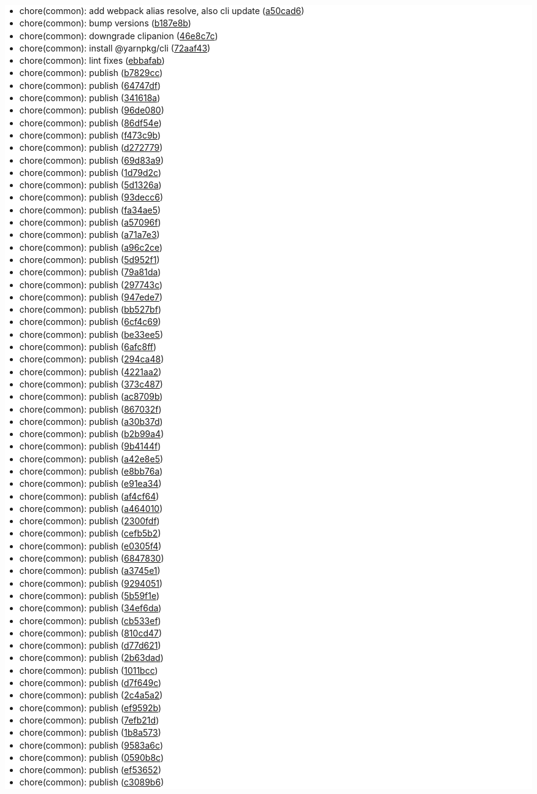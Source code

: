 - chore(common): add webpack alias resolve, also cli update ([a50cad6](https://github.com/atls/raijin/commit/a50cad6))
- chore(common): bump versions ([b187e8b](https://github.com/atls/raijin/commit/b187e8b))
- chore(common): downgrade clipanion ([46e8c7c](https://github.com/atls/raijin/commit/46e8c7c))
- chore(common): install @yarnpkg/cli ([72aaf43](https://github.com/atls/raijin/commit/72aaf43))
- chore(common): lint fixes ([ebbafab](https://github.com/atls/raijin/commit/ebbafab))
- chore(common): publish ([b7829cc](https://github.com/atls/raijin/commit/b7829cc))
- chore(common): publish ([64747df](https://github.com/atls/raijin/commit/64747df))
- chore(common): publish ([341618a](https://github.com/atls/raijin/commit/341618a))
- chore(common): publish ([96de080](https://github.com/atls/raijin/commit/96de080))
- chore(common): publish ([86df54e](https://github.com/atls/raijin/commit/86df54e))
- chore(common): publish ([f473c9b](https://github.com/atls/raijin/commit/f473c9b))
- chore(common): publish ([d272779](https://github.com/atls/raijin/commit/d272779))
- chore(common): publish ([69d83a9](https://github.com/atls/raijin/commit/69d83a9))
- chore(common): publish ([1d79d2c](https://github.com/atls/raijin/commit/1d79d2c))
- chore(common): publish ([5d1326a](https://github.com/atls/raijin/commit/5d1326a))
- chore(common): publish ([93decc6](https://github.com/atls/raijin/commit/93decc6))
- chore(common): publish ([fa34ae5](https://github.com/atls/raijin/commit/fa34ae5))
- chore(common): publish ([a57096f](https://github.com/atls/raijin/commit/a57096f))
- chore(common): publish ([a71a7e3](https://github.com/atls/raijin/commit/a71a7e3))
- chore(common): publish ([a96c2ce](https://github.com/atls/raijin/commit/a96c2ce))
- chore(common): publish ([5d952f1](https://github.com/atls/raijin/commit/5d952f1))
- chore(common): publish ([79a81da](https://github.com/atls/raijin/commit/79a81da))
- chore(common): publish ([297743c](https://github.com/atls/raijin/commit/297743c))
- chore(common): publish ([947ede7](https://github.com/atls/raijin/commit/947ede7))
- chore(common): publish ([bb527bf](https://github.com/atls/raijin/commit/bb527bf))
- chore(common): publish ([6cf4c69](https://github.com/atls/raijin/commit/6cf4c69))
- chore(common): publish ([be33ee5](https://github.com/atls/raijin/commit/be33ee5))
- chore(common): publish ([6afc8ff](https://github.com/atls/raijin/commit/6afc8ff))
- chore(common): publish ([294ca48](https://github.com/atls/raijin/commit/294ca48))
- chore(common): publish ([4221aa2](https://github.com/atls/raijin/commit/4221aa2))
- chore(common): publish ([373c487](https://github.com/atls/raijin/commit/373c487))
- chore(common): publish ([ac8709b](https://github.com/atls/raijin/commit/ac8709b))
- chore(common): publish ([867032f](https://github.com/atls/raijin/commit/867032f))
- chore(common): publish ([a30b37d](https://github.com/atls/raijin/commit/a30b37d))
- chore(common): publish ([b2b99a4](https://github.com/atls/raijin/commit/b2b99a4))
- chore(common): publish ([9b4144f](https://github.com/atls/raijin/commit/9b4144f))
- chore(common): publish ([a42e8e5](https://github.com/atls/raijin/commit/a42e8e5))
- chore(common): publish ([e8bb76a](https://github.com/atls/raijin/commit/e8bb76a))
- chore(common): publish ([e91ea34](https://github.com/atls/raijin/commit/e91ea34))
- chore(common): publish ([af4cf64](https://github.com/atls/raijin/commit/af4cf64))
- chore(common): publish ([a464010](https://github.com/atls/raijin/commit/a464010))
- chore(common): publish ([2300fdf](https://github.com/atls/raijin/commit/2300fdf))
- chore(common): publish ([cefb5b2](https://github.com/atls/raijin/commit/cefb5b2))
- chore(common): publish ([e0305f4](https://github.com/atls/raijin/commit/e0305f4))
- chore(common): publish ([6847830](https://github.com/atls/raijin/commit/6847830))
- chore(common): publish ([a3745e1](https://github.com/atls/raijin/commit/a3745e1))
- chore(common): publish ([9294051](https://github.com/atls/raijin/commit/9294051))
- chore(common): publish ([5b59f1e](https://github.com/atls/raijin/commit/5b59f1e))
- chore(common): publish ([34ef6da](https://github.com/atls/raijin/commit/34ef6da))
- chore(common): publish ([cb533ef](https://github.com/atls/raijin/commit/cb533ef))
- chore(common): publish ([810cd47](https://github.com/atls/raijin/commit/810cd47))
- chore(common): publish ([d77d621](https://github.com/atls/raijin/commit/d77d621))
- chore(common): publish ([2b63dad](https://github.com/atls/raijin/commit/2b63dad))
- chore(common): publish ([1011bcc](https://github.com/atls/raijin/commit/1011bcc))
- chore(common): publish ([d7f649c](https://github.com/atls/raijin/commit/d7f649c))
- chore(common): publish ([2c4a5a2](https://github.com/atls/raijin/commit/2c4a5a2))
- chore(common): publish ([ef9592b](https://github.com/atls/raijin/commit/ef9592b))
- chore(common): publish ([7efb21d](https://github.com/atls/raijin/commit/7efb21d))
- chore(common): publish ([1b8a573](https://github.com/atls/raijin/commit/1b8a573))
- chore(common): publish ([9583a6c](https://github.com/atls/raijin/commit/9583a6c))
- chore(common): publish ([0590b8c](https://github.com/atls/raijin/commit/0590b8c))
- chore(common): publish ([ef53652](https://github.com/atls/raijin/commit/ef53652))
- chore(common): publish ([c3089b6](https://github.com/atls/raijin/commit/c3089b6))
